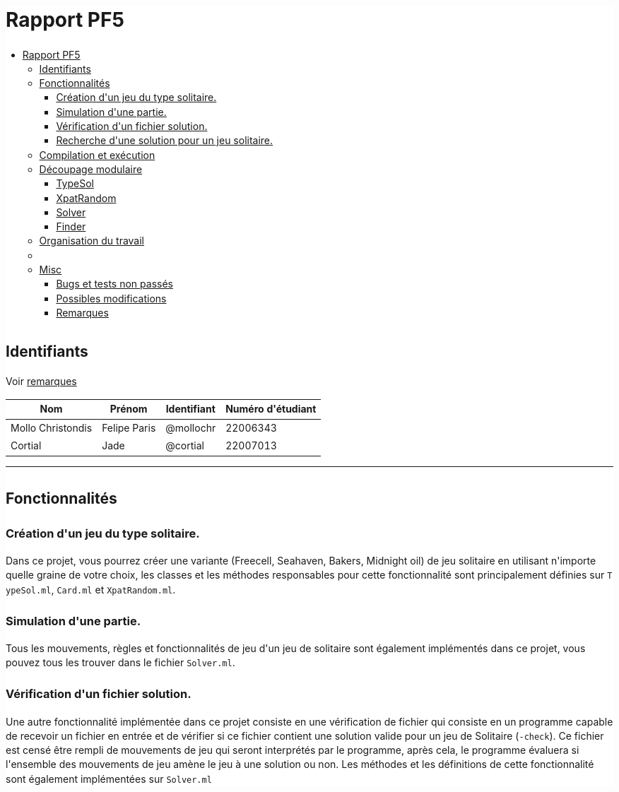 # Rapport PF5
- [Rapport PF5](#rapport-pf5)
  - [Identifiants](#identifiants)
  - [Fonctionnalités](#fonctionnalités)
    - [Création d'un jeu du type solitaire.](#création-dun-jeu-du-type-solitaire)
    - [Simulation d'une partie.](#simulation-dune-partie)
    - [Vérification d'un fichier solution.](#vérification-dun-fichier-solution)
    - [Recherche d'une solution pour un jeu solitaire.](#recherche-dune-solution-pour-un-jeu-solitaire)
  - [Compilation et exécution](#compilation-et-exécution)
  - [Découpage modulaire](#découpage-modulaire)
    - [TypeSol](#typesol)
    - [XpatRandom](#xpatrandom)
    - [Solver](#solver)
    - [Finder](#finder)
  - [Organisation du travail](#organisation-du-travail)
  - [](#)
  - [Misc](#misc)
    - [Bugs et tests non passés](#bugs-et-tests-non-passés)
    - [Possibles modifications](#possibles-modifications)
    - [Remarques](#remarques)

## Identifiants

Voir [remarques](#remarques)

| Nom | Prénom | Identifiant | Numéro d'étudiant |
| ----------|---------|-------------|-------------------|
| Mollo Christondis | Felipe Paris | @mollochr | 22006343 |
| Cortial | Jade | @cortial | 22007013 |

---
## Fonctionnalités

### Création d'un jeu du type solitaire.
Dans ce projet, vous pourrez créer une variante (Freecell, Seahaven, Bakers, Midnight oil) de jeu solitaire en utilisant n'importe quelle graine de votre choix, les classes et les méthodes responsables pour cette fonctionnalité sont principalement définies sur `TypeSol.ml`, `Card.ml` et `XpatRandom.ml`.

### Simulation d'une partie.
Tous les mouvements, règles et fonctionnalités de jeu d'un jeu de solitaire sont également implémentés dans ce projet, vous pouvez tous les trouver dans le fichier `Solver.ml`.

### Vérification d'un fichier solution.
Une autre fonctionnalité implémentée dans ce projet consiste en une vérification de fichier qui consiste en un programme capable de recevoir un fichier en entrée et de vérifier si ce fichier contient une solution valide pour un jeu de Solitaire (`-check`). Ce fichier est censé être rempli de mouvements de jeu qui seront interprétés par le programme, après cela, le programme évaluera si l'ensemble des mouvements de jeu amène le jeu à une solution ou non. Les méthodes et les définitions de cette fonctionnalité sont également implémentées sur `Solver.ml`
